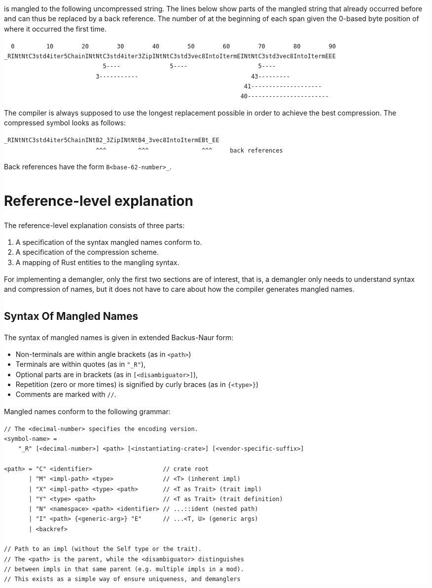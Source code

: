 is mangled to the following uncompressed string. The lines below show parts
of the mangled string that already occurred before and can thus be replaced
by a back reference. The number of at the beginning of each span given
the 0-based byte position of where it occurred the first time.

```
  0         10        20        30        40        50        60        70        80        90
_RINtNtC3std4iter5ChainINtNtC3std4iter3ZipINtNtC3std3vec8IntoItermEINtNtC3std3vec8IntoItermEEE
                            5----              5----                    5----
                          3-----------                                43---------
                                                                    41--------------------
                                                                   40-----------------------
```

The compiler is always supposed to use the longest replacement possible
in order to achieve the best compression. The compressed symbol looks
as follows:

```
_RINtNtC3std4iter5ChainINtB2_3ZipINtNtB4_3vec8IntoItermEBt_EE
                          ^^^         ^^^               ^^^     back references
```

Back references have the form `B<base-62-number>_`.

# Reference-level explanation
[reference-level-explanation]: #reference-level-explanation

The reference-level explanation consists of three parts:

1. A specification of the syntax mangled names conform to.
2. A specification of the compression scheme.
3. A mapping of Rust entities to the mangling syntax.

For implementing a demangler, only the first two sections are of
interest, that is, a demangler only needs to understand syntax and
compression of names, but it does not have to care about how the
compiler generates mangled names.


## Syntax Of Mangled Names

The syntax of mangled names is given in extended Backus-Naur form:

 - Non-terminals are within angle brackets (as in `<path>`)
 - Terminals are within quotes (as in `"_R"`),
 - Optional parts are in brackets (as in `[<disambiguator>]`),
 - Repetition (zero or more times) is signified by curly braces (as in `{<type>}`)
 - Comments are marked with `//`.

Mangled names conform to the following grammar:

```
// The <decimal-number> specifies the encoding version.
<symbol-name> =
    "_R" [<decimal-number>] <path> [<instantiating-crate>] [<vendor-specific-suffix>]

<path> = "C" <identifier>                    // crate root
       | "M" <impl-path> <type>              // <T> (inherent impl)
       | "X" <impl-path> <type> <path>       // <T as Trait> (trait impl)
       | "Y" <type> <path>                   // <T as Trait> (trait definition)
       | "N" <namespace> <path> <identifier> // ...::ident (nested path)
       | "I" <path> {<generic-arg>} "E"      // ...<T, U> (generic args)
       | <backref>

// Path to an impl (without the Self type or the trait).
// The <path> is the parent, while the <disambiguator> distinguishes
// between impls in that same parent (e.g. multiple impls in a mod).
// This exists as a simple way of ensure uniqueness, and demanglers
```

[summary]: #summary
[motivation]: #motivation
[gas]: https://sourceware.org/binutils/docs/as/Symbol-Names.html#Symbol-Names
[lld-windows-bug]: https://github.com/rust-lang/rust/issues/54190
[thin-lto-bug]: https://github.com/rust-lang/rust/issues/53912
[guide-level-explanation]: #guide-level-explanation
[itanium-mangling-structure]: https://itanium-cxx-abi.github.io/cxx-abi/abi.html#mangling-structure
[drawbacks]: #drawbacks
[rationale-and-alternatives]: #rationale-and-alternatives
[prior-art]: #prior-art
[punycode]: https://tools.ietf.org/html/rfc3492
[itanium-mangling]: http://refspecs.linuxbase.org/cxxabi-1.86.html#mangling
[swift-gh]: https://github.com/apple/swift
[swift-mangling]: https://github.com/apple/swift/blob/master/docs/ABI/Mangling.rst#identifiers
[unresolved-questions]: #unresolved-questions